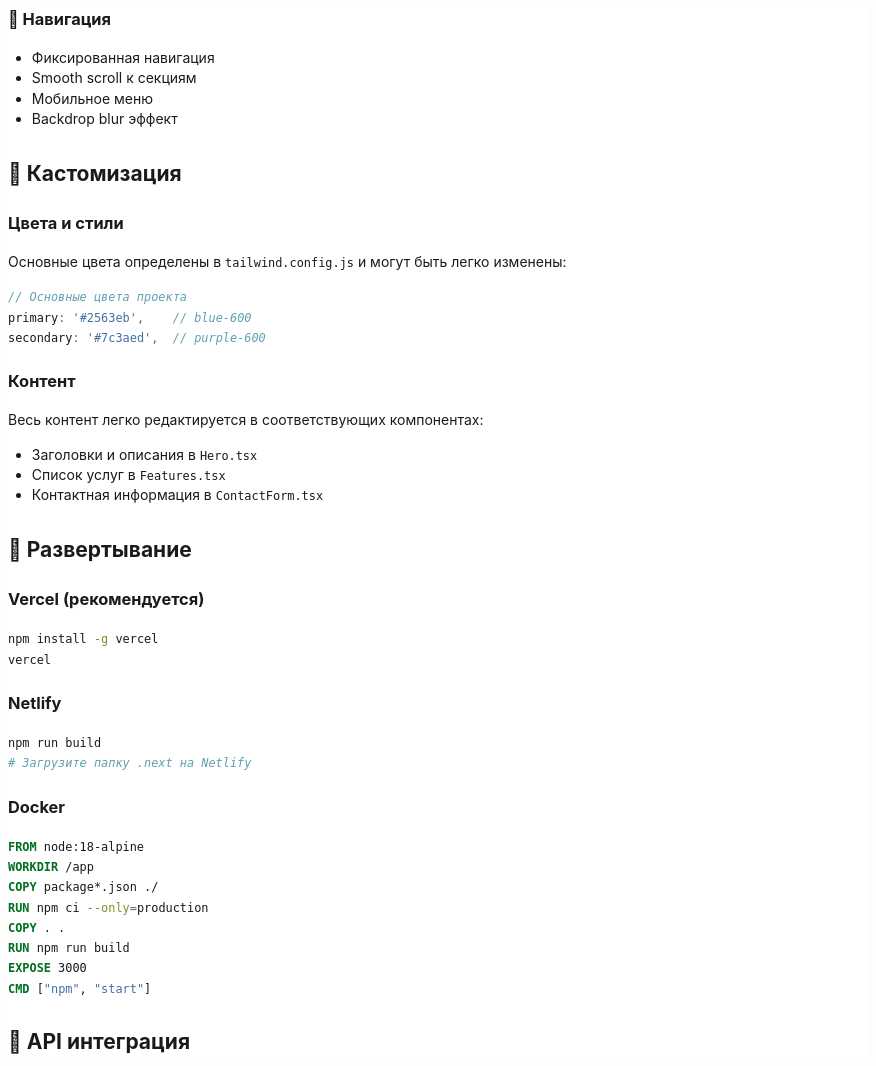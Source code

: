 ### 🧭 Навигация
- Фиксированная навигация
- Smooth scroll к секциям
- Мобильное меню
- Backdrop blur эффект

## 🎨 Кастомизация

### Цвета и стили
Основные цвета определены в `tailwind.config.js` и могут быть легко изменены:

```javascript
// Основные цвета проекта
primary: '#2563eb',    // blue-600
secondary: '#7c3aed',  // purple-600
```

### Контент
Весь контент легко редактируется в соответствующих компонентах:
- Заголовки и описания в `Hero.tsx`
- Список услуг в `Features.tsx`
- Контактная информация в `ContactForm.tsx`

## 🚀 Развертывание

### Vercel (рекомендуется)
```bash
npm install -g vercel
vercel
```

### Netlify
```bash
npm run build
# Загрузите папку .next на Netlify
```

### Docker
```dockerfile
FROM node:18-alpine
WORKDIR /app
COPY package*.json ./
RUN npm ci --only=production
COPY . .
RUN npm run build
EXPOSE 3000
CMD ["npm", "start"]
```

## 📧 API интеграция
